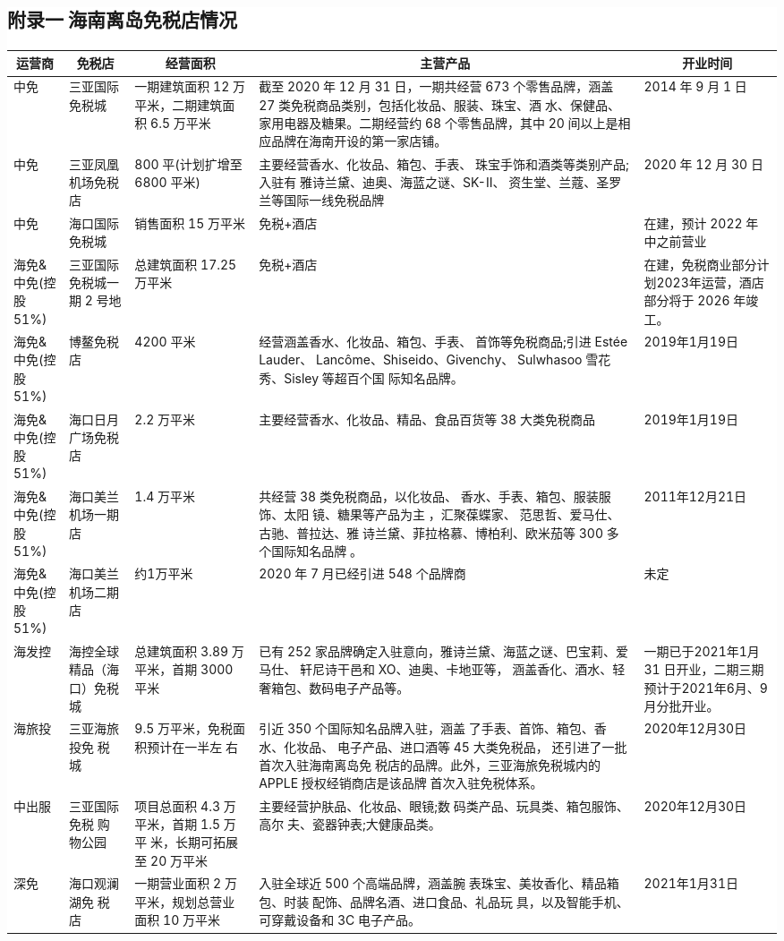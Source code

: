 ## 附录一 海南离岛免税店情况

| 运营商              | 免税店                     | 经营面积                                                     | 主营产品                                                     | 开业时间                                                     |
| ------------------- | -------------------------- | ------------------------------------------------------------ | ------------------------------------------------------------ | ------------------------------------------------------------ |
| 中免                | 三亚国际免税城             | 一期建筑面积 12 万平米，二期建筑面积 6.5 万平米              | 截至 2020 年 12 月 31 日，一期共经营 673 个零售品牌，涵盖 27 类免税商品类别，包括化妆品、服装、珠宝、酒 水、保健品、家用电器及糖果。二期经营约 68 个零售品牌，其中 20 间以上是相应品牌在海南开设的第一家店铺。 | 2014 年 9 月 1 日                                            |
| 中免                | 三亚凤凰机场免税店         | 800 平(计划扩增至 6800 平米)                                 | 主要经营香水、化妆品、箱包、手表、 珠宝手饰和酒类等类别产品;入驻有 雅诗兰黛、迪奥、海蓝之谜、SK-II、 资生堂、兰蔻、圣罗兰等国际一线免税品牌 | 2020 年 12 月 30 日                                          |
| 中免                | 海口国际免税城             | 销售面积 15 万平米                                           | 免税+酒店                                                    | 在建，预计 2022 年中之前营业                                 |
| 海免&中免(控股 51%) | 三亚国际免税城一期 2 号地  | 总建筑面积 17.25 万平米                                      | 免税+酒店                                                    | 在建，免税商业部分计划2023年运营，酒店部分将于 2026 年竣工。 |
| 海免&中免(控股 51%) | 博鳌免税店                 | 4200 平米                                                    | 经营涵盖香水、化妆品、箱包、手表、 首饰等免税商品;引进 Estée Lauder、 Lancôme、Shiseido、Givenchy、 Sulwhasoo 雪花秀、Sisley 等超百个国 际知名品牌。 | 2019年1月19日                                                |
| 海免&中免(控股 51%) | 海口日月广场免税店         | 2.2 万平米                                                   | 主要经营香水、化妆品、精品、食品百货等 38 大类免税商品       | 2019年1月19日                                                |
| 海免&中免(控股 51%) | 海口美兰机场一期店         | 1.4 万平米                                                   | 共经营 38 类免税商品，以化妆品、 香水、手表、箱包、服装服饰、太阳 镜、糖果等产品为主 ，汇聚葆蝶家、 范思哲、爱马仕、古驰、普拉达、雅 诗兰黛、菲拉格慕、博柏利、欧米茄等 300 多个国际知名品牌 。 | 2011年12月21日                                               |
| 海免&中免(控股 51%) | 海口美兰机场二期店         | 约1万平米                                                    | 2020 年 7 月已经引进 548 个品牌商                            | 未定                                                         |
| 海发控              | 海控全球精品（海口）免税城 | 总建筑面积 3.89 万平米，首期 3000 平米                       | 已有 252 家品牌确定入驻意向，雅诗兰黛、海蓝之谜、巴宝莉、爱马仕、 轩尼诗干邑和 XO、迪奥、卡地亚等， 涵盖香化、酒水、轻奢箱包、数码电子产品等。 | 一期已于2021年1月31 日开业，二期三期预计于2021年6月、9月分批开业。 |
| 海旅投              | 三亚海旅投免 税城          | 9.5 万平米，免税面积预计在一半左 右                          | 引近 350 个国际知名品牌入驻，涵盖 了手表、首饰、箱包、香水、化妆品、 电子产品、进口酒等 45 大类免税品， 还引进了一批首次入驻海南离岛免 税店的品牌。此外，三亚海旅免税城内的 APPLE 授权经销商店是该品牌 首次入驻免税体系。 | 2020年12月30日                                               |
| 中出服              | 三亚国际免税 购物公园      | 项目总面积 4.3 万平米，首期 1.5 万平 米，长期可拓展至 20 万平米 | 主要经营护肤品、化妆品、眼镜;数 码类产品、玩具类、箱包服饰、高尔 夫、瓷器钟表;大健康品类。 | 2020年12月30日                                               |
| 深免                | 海口观澜湖免 税店          | 一期营业面积 2 万平米，规划总营业 面积 10 万平米             | 入驻全球近 500 个高端品牌，涵盖腕 表珠宝、美妆香化、精品箱包、时装 配饰、品牌名酒、进口食品、礼品玩 具，以及智能手机、可穿戴设备和 3C 电子产品。 | 2021年1月31日                                                |


